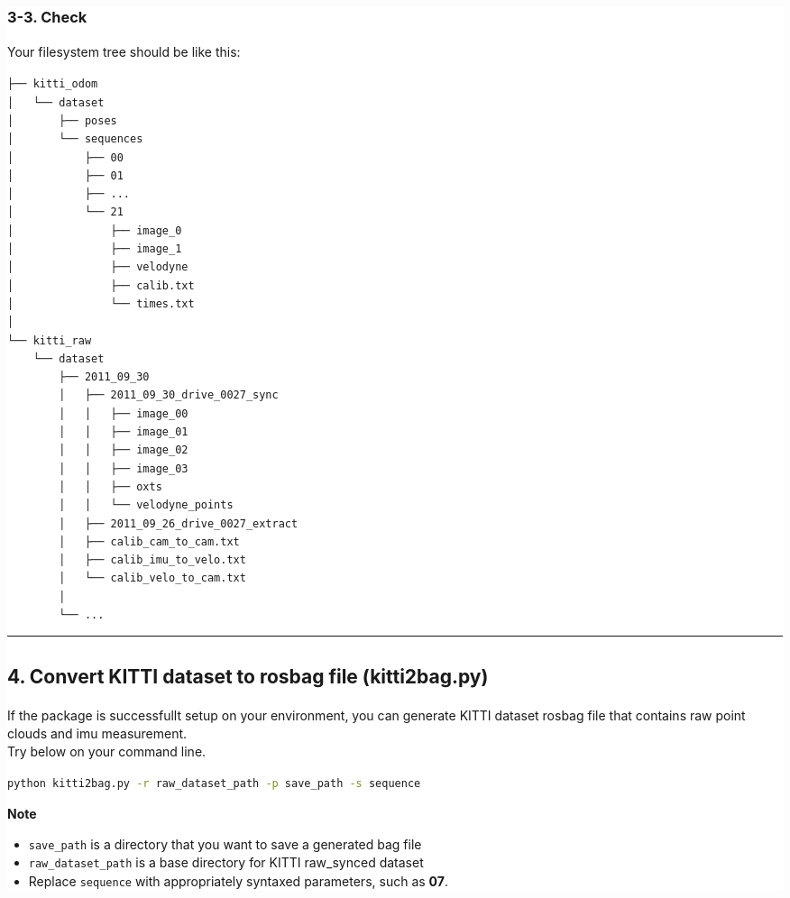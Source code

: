    

### 3-3. Check
Your filesystem tree should be like this:
```bash
├── kitti_odom
│   └── dataset
│       ├── poses
│       └── sequences
│           ├── 00 
│           ├── 01 
│           ├── ...
│           └── 21
│               ├── image_0
│               ├── image_1
│               ├── velodyne
│               ├── calib.txt
│               └── times.txt
│   
└── kitti_raw
    └── dataset
        ├── 2011_09_30
        │   ├── 2011_09_30_drive_0027_sync
        │   │   ├── image_00
        │   │   ├── image_01
        │   │   ├── image_02
        │   │   ├── image_03
        │   │   ├── oxts
        │   │   └── velodyne_points
        │   ├── 2011_09_26_drive_0027_extract
        │   ├── calib_cam_to_cam.txt 
        │   ├── calib_imu_to_velo.txt
        │   └── calib_velo_to_cam.txt  
        │
        └── ...
```

---   
   
## 4. Convert KITTI dataset to rosbag file (kitti2bag.py)
If the package is successfullt setup on your environment, you can generate KITTI dataset rosbag file that contains raw point clouds and imu measurement.   
Try below on your command line.
   
```bash
python kitti2bag.py -r raw_dataset_path -p save_path -s sequence
```

**Note**
- `save_path` is a directory that you want to save a generated bag file
- `raw_dataset_path` is a base directory for KITTI raw_synced dataset  
- Replace `sequence` with appropriately syntaxed parameters, such as **07**.
